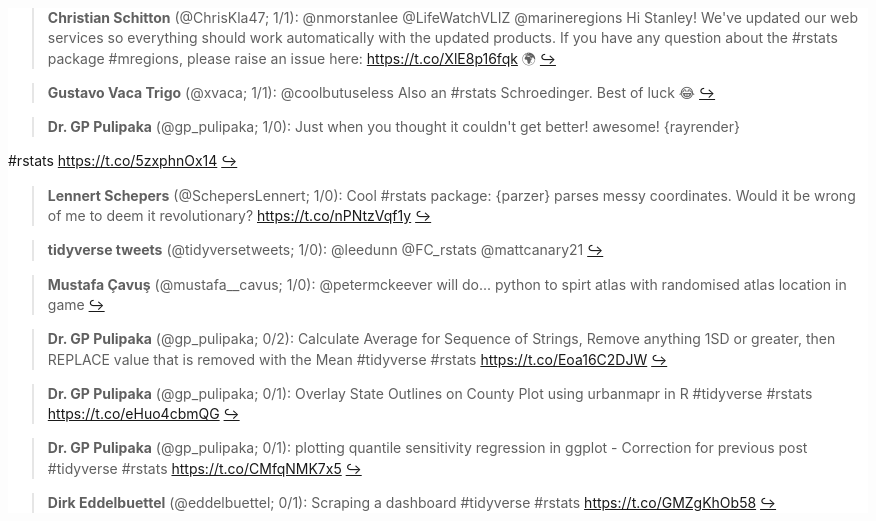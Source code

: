 


> **Christian Schitton** (@ChrisKla47; 1/1): @nmorstanlee @LifeWatchVLIZ @marineregions Hi Stanley! We've updated our web services so everything should work automatically with the updated products. If you have any question about the #rstats package #mregions, please raise an issue here: https://t.co/XlE8p16fqk 🌍  [&#8618;](https://twitter.com/dataandme/status/1242574428703207425)




> **Gustavo Vaca Trigo** (@xvaca; 1/1): @coolbutuseless Also an #rstats Schroedinger. Best of luck 😂  [&#8618;](https://twitter.com/dataandme/status/1242573315245572096)




> **Dr. GP Pulipaka** (@gp_pulipaka; 1/0): Just when you thought it couldn't get better! awesome! {rayrender}
>
#rstats https://t.co/5zxphnOx14  [&#8618;](https://twitter.com/dataandme/status/1242640092935659522)




> **Lennert Schepers** (@SchepersLennert; 1/0): Cool #rstats package: {parzer} parses messy coordinates. Would it be wrong of me to deem it revolutionary?
https://t.co/nPNtzVqf1y  [&#8618;](https://twitter.com/dataandme/status/1242596203407310853)




> **tidyverse tweets** (@tidyversetweets; 1/0): @leedunn @FC_rstats @mattcanary21  [&#8618;](https://twitter.com/dataandme/status/1242578847129899011)




> **Mustafa Çavuş** (@mustafa__cavus; 1/0): @petermckeever will do... python to spirt atlas with randomised atlas location in game  [&#8618;](https://twitter.com/dataandme/status/1242571605420773382)




> **Dr. GP Pulipaka** (@gp_pulipaka; 0/2): Calculate Average for Sequence of Strings, Remove anything 1SD or greater, then REPLACE value that is removed with the Mean #tidyverse #rstats https://t.co/Eoa16C2DJW  [&#8618;](https://twitter.com/dataandme/status/1242616020642209793)




> **Dr. GP Pulipaka** (@gp_pulipaka; 0/1): Overlay State Outlines on County Plot using urbanmapr in R #tidyverse #rstats https://t.co/eHuo4cbmQG  [&#8618;](https://twitter.com/dataandme/status/1242626065471803399)




> **Dr. GP Pulipaka** (@gp_pulipaka; 0/1): plotting quantile sensitivity regression in ggplot - Correction for previous post #tidyverse #rstats https://t.co/CMfqNMK7x5  [&#8618;](https://twitter.com/dataandme/status/1242575870675615746)




> **Dirk Eddelbuettel** (@eddelbuettel; 0/1): Scraping a dashboard #tidyverse #rstats https://t.co/GMZgKhOb58  [&#8618;](https://twitter.com/dataandme/status/1242633664497885185)
